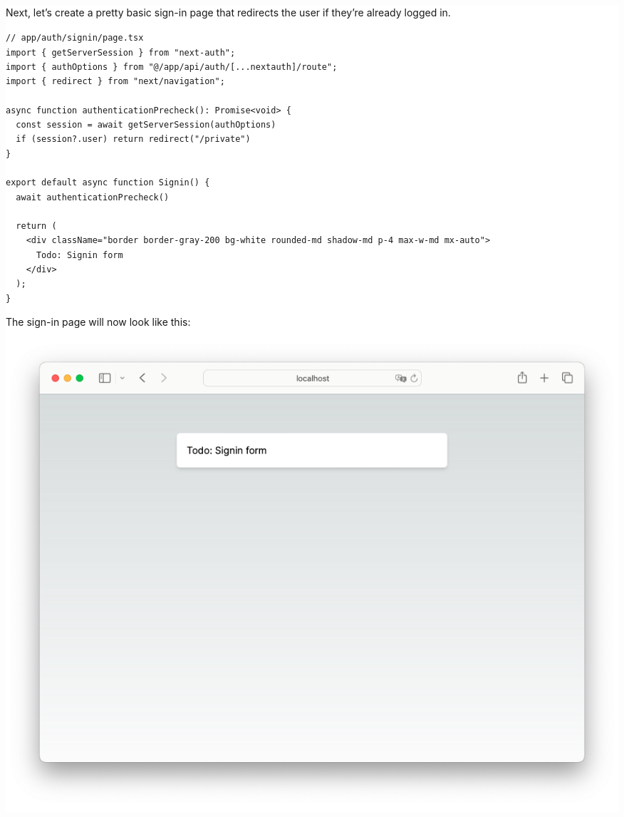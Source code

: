 Next, let’s create a pretty basic sign-in page that redirects the user if they’re already logged in.

```tsx
// app/auth/signin/page.tsx
import { getServerSession } from "next-auth";
import { authOptions } from "@/app/api/auth/[...nextauth]/route";
import { redirect } from "next/navigation";

async function authenticationPrecheck(): Promise<void> {
  const session = await getServerSession(authOptions)
  if (session?.user) return redirect("/private")
}

export default async function Signin() {
  await authenticationPrecheck()

  return (
    <div className="border border-gray-200 bg-white rounded-md shadow-md p-4 max-w-md mx-auto">
      Todo: Signin form
    </div>
  );
}
```

The sign-in page will now look like this:

![Customized sign-in page using placeholder text](/images/posts/otp-sign-in-placeholder.png)
